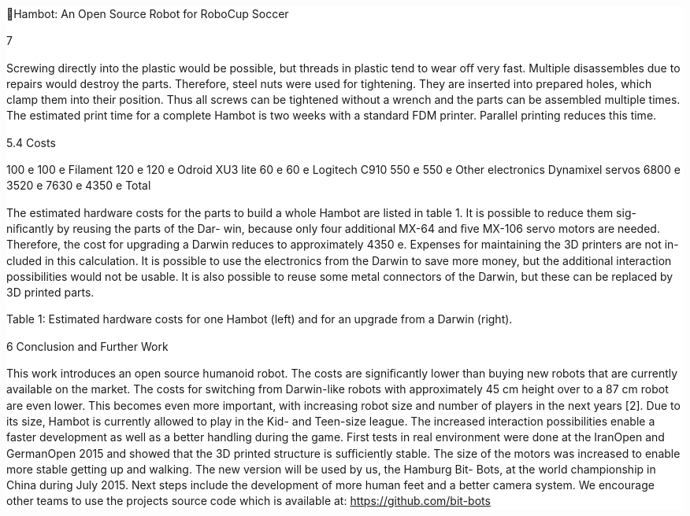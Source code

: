 Hambot: An Open Source Robot for RoboCup Soccer

7

Screwing directly into the plastic would be possible, but threads in plastic tend to
wear oﬀ very fast. Multiple disassembles due to repairs would destroy the parts.
Therefore, steel nuts were used for tightening. They are inserted into prepared
holes, which clamp them into their position. Thus all screws can be tightened
without a wrench and the parts can be assembled multiple times. The estimated
print time for a complete Hambot is two weeks with a standard FDM printer.
Parallel printing reduces this time.

5.4 Costs

100 e 100 e
Filament
120 e 120 e
Odroid XU3 lite
60 e
60 e
Logitech C910
550 e 550 e
Other electronics
Dynamixel servos 6800 e 3520 e
7630 e 4350 e
Total

The estimated hardware costs for the parts
to build a whole Hambot are listed in
table 1. It is possible to reduce them sig-
niﬁcantly by reusing the parts of the Dar-
win, because only four additional MX-64
and ﬁve MX-106 servo motors are needed.
Therefore, the cost for upgrading a Darwin
reduces to approximately 4350 e. Expenses
for maintaining the 3D printers are not in-
cluded in this calculation. It is possible to
use the electronics from the Darwin to save
more money, but the additional interaction possibilities would not be usable. It
is also possible to reuse some metal connectors of the Darwin, but these can be
replaced by 3D printed parts.

Table 1: Estimated hardware
costs for one Hambot (left) and for
an upgrade from a Darwin (right).

6 Conclusion and Further Work

This work introduces an open source humanoid robot. The costs are signiﬁcantly
lower than buying new robots that are currently available on the market. The
costs for switching from Darwin-like robots with approximately 45 cm height
over to a 87 cm robot are even lower. This becomes even more important, with
increasing robot size and number of players in the next years [2]. Due to its
size, Hambot is currently allowed to play in the Kid- and Teen-size league. The
increased interaction possibilities enable a faster development as well as a better
handling during the game. First tests in real environment were done at the
IranOpen and GermanOpen 2015 and showed that the 3D printed structure is
suﬃciently stable. The size of the motors was increased to enable more stable
getting up and walking. The new version will be used by us, the Hamburg Bit-
Bots, at the world championship in China during July 2015. Next steps include
the development of more human feet and a better camera system.
We encourage other teams to use the projects source code which is available at:
https://github.com/bit-bots
